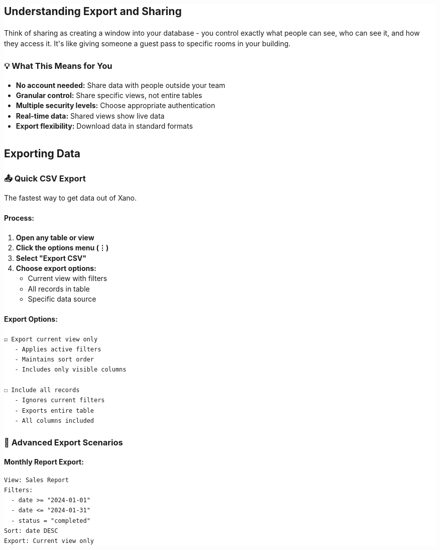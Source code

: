 ## Understanding Export and Sharing

Think of sharing as creating a window into your database - you control exactly what people can see, who can see it, and how they access it. It's like giving someone a guest pass to specific rooms in your building.

### 💡 **What This Means for You**

- **No account needed:** Share data with people outside your team
- **Granular control:** Share specific views, not entire tables
- **Multiple security levels:** Choose appropriate authentication
- **Real-time data:** Shared views show live data
- **Export flexibility:** Download data in standard formats

## Exporting Data

### 📤 **Quick CSV Export**

The fastest way to get data out of Xano.

#### Process:

1. **Open any table or view**
2. **Click the options menu (⋮)**
3. **Select "Export CSV"**
4. **Choose export options:**
   - Current view with filters
   - All records in table
   - Specific data source

#### Export Options:

```
☑️ Export current view only
   - Applies active filters
   - Maintains sort order
   - Includes only visible columns

☐ Include all records
   - Ignores current filters
   - Exports entire table
   - All columns included
```

### 🎯 **Advanced Export Scenarios**

**Monthly Report Export:**
```
View: Sales Report
Filters: 
  - date >= "2024-01-01"
  - date <= "2024-01-31"
  - status = "completed"
Sort: date DESC
Export: Current view only
```
